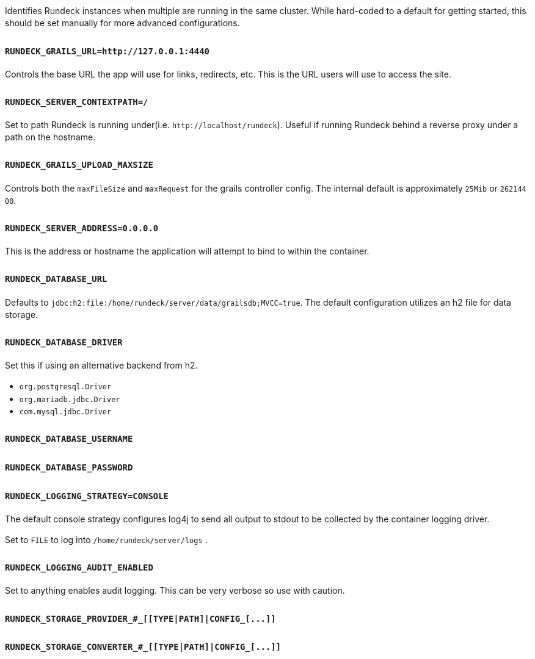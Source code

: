 Identifies Rundeck instances when multiple are running in the same cluster. While hard-coded
to a default for getting started, this should be set manually for more advanced configurations.

### `RUNDECK_GRAILS_URL=http://127.0.0.1:4440`

Controls the base URL the app will use for links, redirects, etc.
This is the URL users will use to access the site.

### `RUNDECK_SERVER_CONTEXTPATH=/`

Set to path Rundeck is running under(i.e. `http://localhost/rundeck`). Useful if running Rundeck
behind a reverse proxy under a path on the hostname.

### `RUNDECK_GRAILS_UPLOAD_MAXSIZE`

Controls both the `maxFileSize` and `maxRequest` for the grails controller config.
The internal default is approximately `25Mib` or `26214400`.

### `RUNDECK_SERVER_ADDRESS=0.0.0.0`

This is the address or hostname the application will attempt to bind to within
the container.

### `RUNDECK_DATABASE_URL`

Defaults to `jdbc:h2:file:/home/rundeck/server/data/grailsdb;MVCC=true`. The default configuration utilizes an h2 file for data storage.

### `RUNDECK_DATABASE_DRIVER`

Set this if using an alternative backend from h2.

- `org.postgresql.Driver`
- `org.mariadb.jdbc.Driver`
- `com.mysql.jdbc.Driver`

### `RUNDECK_DATABASE_USERNAME`

### `RUNDECK_DATABASE_PASSWORD`

### `RUNDECK_LOGGING_STRATEGY=CONSOLE`

The default console strategy configures log4j to send all output to stdout
to be collected by the container logging driver.

Set to `FILE` to log into `/home/rundeck/server/logs` .

### `RUNDECK_LOGGING_AUDIT_ENABLED`

Set to anything enables audit logging. This can be very verbose so use with caution.

### `RUNDECK_STORAGE_PROVIDER_#_[[TYPE|PATH]|CONFIG_[...]]`
### `RUNDECK_STORAGE_CONVERTER_#_[[TYPE|PATH]|CONFIG_[...]]`
